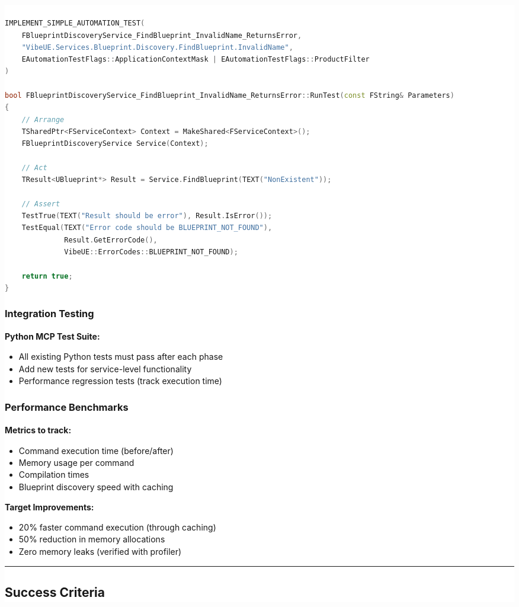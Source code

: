 ```cpp

IMPLEMENT_SIMPLE_AUTOMATION_TEST(
    FBlueprintDiscoveryService_FindBlueprint_InvalidName_ReturnsError,
    "VibeUE.Services.Blueprint.Discovery.FindBlueprint.InvalidName",
    EAutomationTestFlags::ApplicationContextMask | EAutomationTestFlags::ProductFilter
)

bool FBlueprintDiscoveryService_FindBlueprint_InvalidName_ReturnsError::RunTest(const FString& Parameters)
{
    // Arrange
    TSharedPtr<FServiceContext> Context = MakeShared<FServiceContext>();
    FBlueprintDiscoveryService Service(Context);

    // Act
    TResult<UBlueprint*> Result = Service.FindBlueprint(TEXT("NonExistent"));

    // Assert
    TestTrue(TEXT("Result should be error"), Result.IsError());
    TestEqual(TEXT("Error code should be BLUEPRINT_NOT_FOUND"), 
              Result.GetErrorCode(), 
              VibeUE::ErrorCodes::BLUEPRINT_NOT_FOUND);

    return true;
}
```

### Integration Testing

**Python MCP Test Suite:**
- All existing Python tests must pass after each phase
- Add new tests for service-level functionality
- Performance regression tests (track execution time)

### Performance Benchmarks

**Metrics to track:**
- Command execution time (before/after)
- Memory usage per command
- Compilation times
- Blueprint discovery speed with caching

**Target Improvements:**
- 20% faster command execution (through caching)
- 50% reduction in memory allocations
- Zero memory leaks (verified with profiler)

---

## Success Criteria
